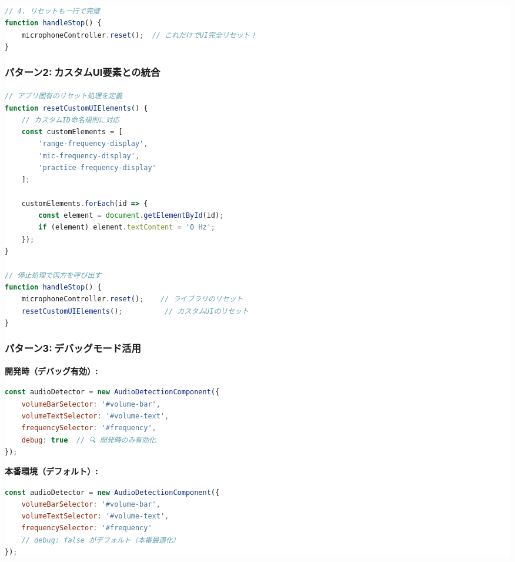 ```javascript
// 4. リセットも一行で完璧
function handleStop() {
    microphoneController.reset();  // これだけでUI完全リセット！
}
```

### パターン2: カスタムUI要素との統合

```javascript
// アプリ固有のリセット処理を定義
function resetCustomUIElements() {
    // カスタムID命名規則に対応
    const customElements = [
        'range-frequency-display',
        'mic-frequency-display',
        'practice-frequency-display'
    ];
    
    customElements.forEach(id => {
        const element = document.getElementById(id);
        if (element) element.textContent = '0 Hz';
    });
}

// 停止処理で両方を呼び出す
function handleStop() {
    microphoneController.reset();    // ライブラリのリセット
    resetCustomUIElements();          // カスタムUIのリセット
}
```

### パターン3: デバッグモード活用

**開発時（デバッグ有効）:**
```javascript
const audioDetector = new AudioDetectionComponent({
    volumeBarSelector: '#volume-bar',
    volumeTextSelector: '#volume-text',
    frequencySelector: '#frequency',
    debug: true  // 🔍 開発時のみ有効化
});
```

**本番環境（デフォルト）:**
```javascript
const audioDetector = new AudioDetectionComponent({
    volumeBarSelector: '#volume-bar',
    volumeTextSelector: '#volume-text',
    frequencySelector: '#frequency'
    // debug: false がデフォルト（本番最適化）
});
```
